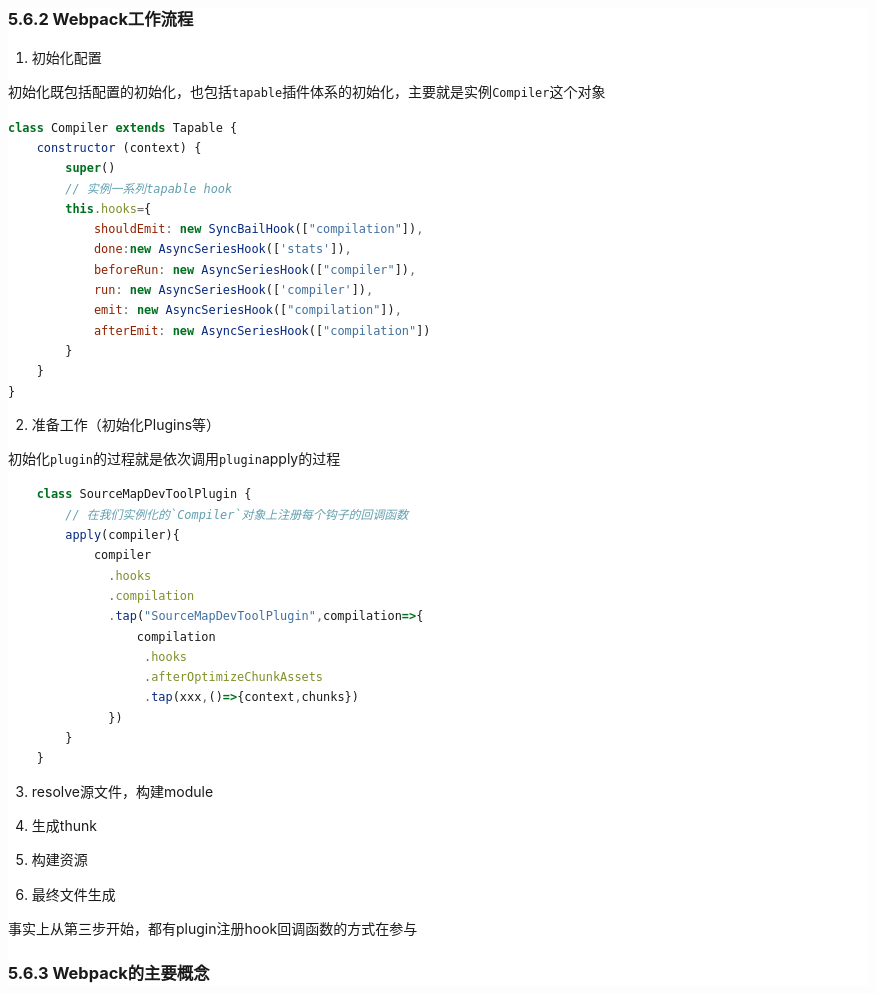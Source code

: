 ### 5.6.2 Webpack工作流程

1. 初始化配置

初始化既包括配置的初始化，也包括`tapable`插件体系的初始化，主要就是实例`Compiler`这个对象

```js
class Compiler extends Tapable {
    constructor (context) {
        super()
        // 实例一系列tapable hook
        this.hooks={
            shouldEmit: new SyncBailHook(["compilation"]),
            done:new AsyncSeriesHook(['stats']),
            beforeRun: new AsyncSeriesHook(["compiler"]),
            run: new AsyncSeriesHook(['compiler']),
            emit: new AsyncSeriesHook(["compilation"]),
            afterEmit: new AsyncSeriesHook(["compilation"])
        }
    }
}
```

2. 准备工作（初始化Plugins等）

初始化`plugin`的过程就是依次调用`plugin`apply的过程

```js
    class SourceMapDevToolPlugin {
        // 在我们实例化的`Compiler`对象上注册每个钩子的回调函数
        apply(compiler){
            compiler
              .hooks
              .compilation
              .tap("SourceMapDevToolPlugin",compilation=>{
                  compilation
                   .hooks
                   .afterOptimizeChunkAssets
                   .tap(xxx,()=>{context,chunks})
              })
        }
    }
```

3. resolve源文件，构建module

4. 生成thunk

5. 构建资源

6. 最终文件生成

事实上从第三步开始，都有plugin注册hook回调函数的方式在参与


### 5.6.3 Webpack的主要概念
